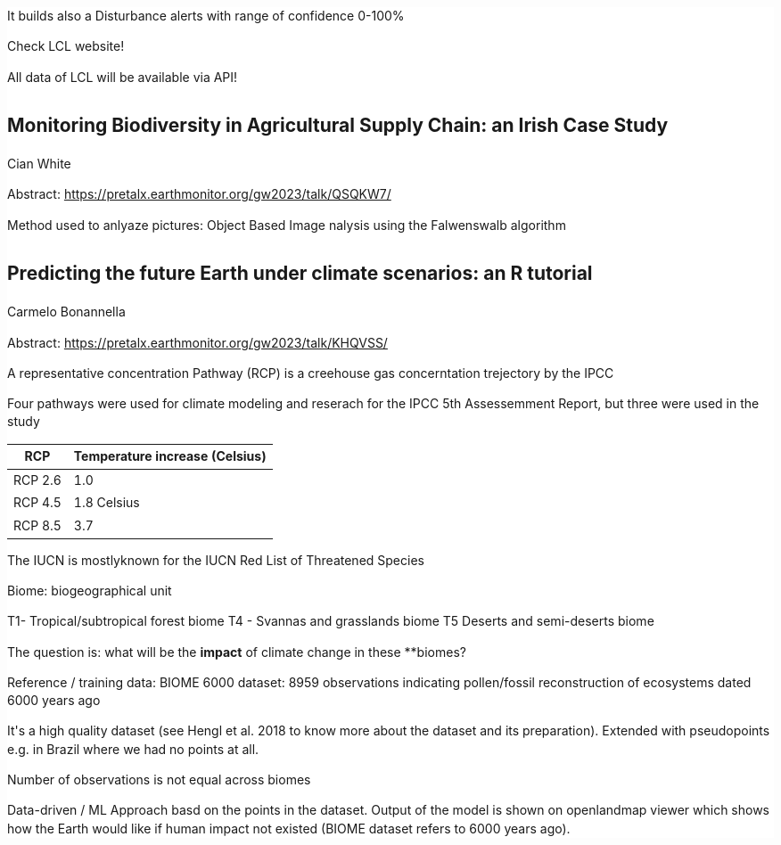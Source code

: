 It builds also a Disturbance alerts with range of confidence 0-100%

Check LCL website!

All data of LCL will be available via API!


## Monitoring Biodiversity in Agricultural Supply Chain: an Irish Case Study

Cian White

Abstract: https://pretalx.earthmonitor.org/gw2023/talk/QSQKW7/

Method used to anlyaze pictures: Object Based Image nalysis using the Falwenswalb algorithm



## Predicting the future Earth under climate scenarios: an R tutorial

Carmelo Bonannella

Abstract: https://pretalx.earthmonitor.org/gw2023/talk/KHQVSS/


A representative concentration Pathway (RCP) is a creehouse gas concerntation trejectory by the IPCC

Four pathways were used for climate modeling and reserach for the IPCC 5th Assessemment Report, but three were used in the study

RCP | Temperature increase (Celsius) |
--- | --- |
RCP 2.6 | 1.0
RCP 4.5 | 1.8 Celsius
RCP 8.5 | 3.7


The IUCN is mostlyknown for the IUCN Red List of Threatened Species

Biome: biogeographical unit

T1- Tropical/subtropical forest biome
T4 - Svannas and grasslands biome
T5 Deserts and semi-deserts biome

The question is: what will be the **impact** of climate change in these **biomes?

Reference / training data: BIOME 6000 dataset: 8959 observations indicating pollen/fossil reconstruction of ecosystems dated 6000 years ago

It's a high quality dataset (see Hengl et al. 2018 to know more about the dataset and its preparation). Extended with pseudopoints e.g. in Brazil where we had no points at all.

Number of observations is not equal across biomes

Data-driven / ML Approach basd on the points in the dataset. Output of the model is shown on openlandmap viewer which shows how the Earth would like if human impact not existed (BIOME dataset refers to 6000 years ago).
